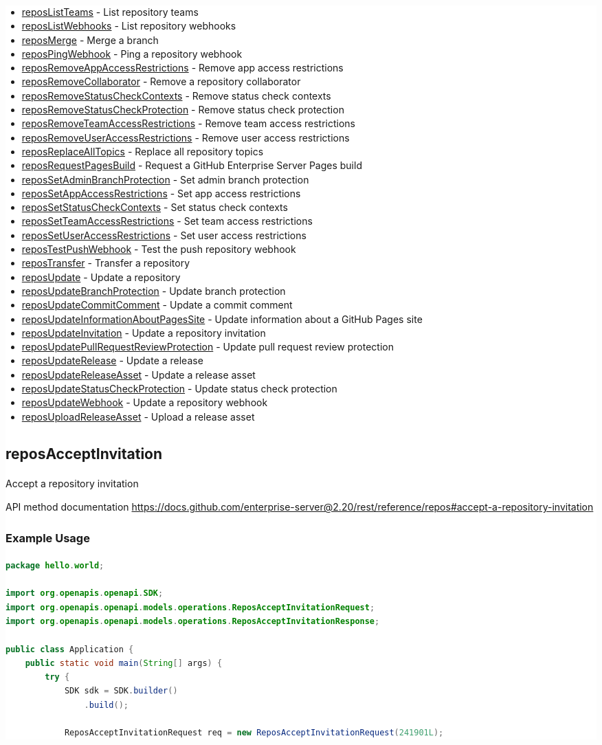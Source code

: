 * [reposListTeams](#reposlistteams) - List repository teams
* [reposListWebhooks](#reposlistwebhooks) - List repository webhooks
* [reposMerge](#reposmerge) - Merge a branch
* [reposPingWebhook](#repospingwebhook) - Ping a repository webhook
* [reposRemoveAppAccessRestrictions](#reposremoveappaccessrestrictions) - Remove app access restrictions
* [reposRemoveCollaborator](#reposremovecollaborator) - Remove a repository collaborator
* [reposRemoveStatusCheckContexts](#reposremovestatuscheckcontexts) - Remove status check contexts
* [reposRemoveStatusCheckProtection](#reposremovestatuscheckprotection) - Remove status check protection
* [reposRemoveTeamAccessRestrictions](#reposremoveteamaccessrestrictions) - Remove team access restrictions
* [reposRemoveUserAccessRestrictions](#reposremoveuseraccessrestrictions) - Remove user access restrictions
* [reposReplaceAllTopics](#reposreplacealltopics) - Replace all repository topics
* [reposRequestPagesBuild](#reposrequestpagesbuild) - Request a GitHub Enterprise Server Pages build
* [reposSetAdminBranchProtection](#repossetadminbranchprotection) - Set admin branch protection
* [reposSetAppAccessRestrictions](#repossetappaccessrestrictions) - Set app access restrictions
* [reposSetStatusCheckContexts](#repossetstatuscheckcontexts) - Set status check contexts
* [reposSetTeamAccessRestrictions](#repossetteamaccessrestrictions) - Set team access restrictions
* [reposSetUserAccessRestrictions](#repossetuseraccessrestrictions) - Set user access restrictions
* [reposTestPushWebhook](#repostestpushwebhook) - Test the push repository webhook
* [reposTransfer](#repostransfer) - Transfer a repository
* [reposUpdate](#reposupdate) - Update a repository
* [reposUpdateBranchProtection](#reposupdatebranchprotection) - Update branch protection
* [reposUpdateCommitComment](#reposupdatecommitcomment) - Update a commit comment
* [reposUpdateInformationAboutPagesSite](#reposupdateinformationaboutpagessite) - Update information about a GitHub Pages site
* [reposUpdateInvitation](#reposupdateinvitation) - Update a repository invitation
* [reposUpdatePullRequestReviewProtection](#reposupdatepullrequestreviewprotection) - Update pull request review protection
* [reposUpdateRelease](#reposupdaterelease) - Update a release
* [reposUpdateReleaseAsset](#reposupdatereleaseasset) - Update a release asset
* [reposUpdateStatusCheckProtection](#reposupdatestatuscheckprotection) - Update status check protection
* [reposUpdateWebhook](#reposupdatewebhook) - Update a repository webhook
* [reposUploadReleaseAsset](#reposuploadreleaseasset) - Upload a release asset

## reposAcceptInvitation

Accept a repository invitation

API method documentation
<https://docs.github.com/enterprise-server@2.20/rest/reference/repos#accept-a-repository-invitation>

### Example Usage

```java
package hello.world;

import org.openapis.openapi.SDK;
import org.openapis.openapi.models.operations.ReposAcceptInvitationRequest;
import org.openapis.openapi.models.operations.ReposAcceptInvitationResponse;

public class Application {
    public static void main(String[] args) {
        try {
            SDK sdk = SDK.builder()
                .build();

            ReposAcceptInvitationRequest req = new ReposAcceptInvitationRequest(241901L);            
```